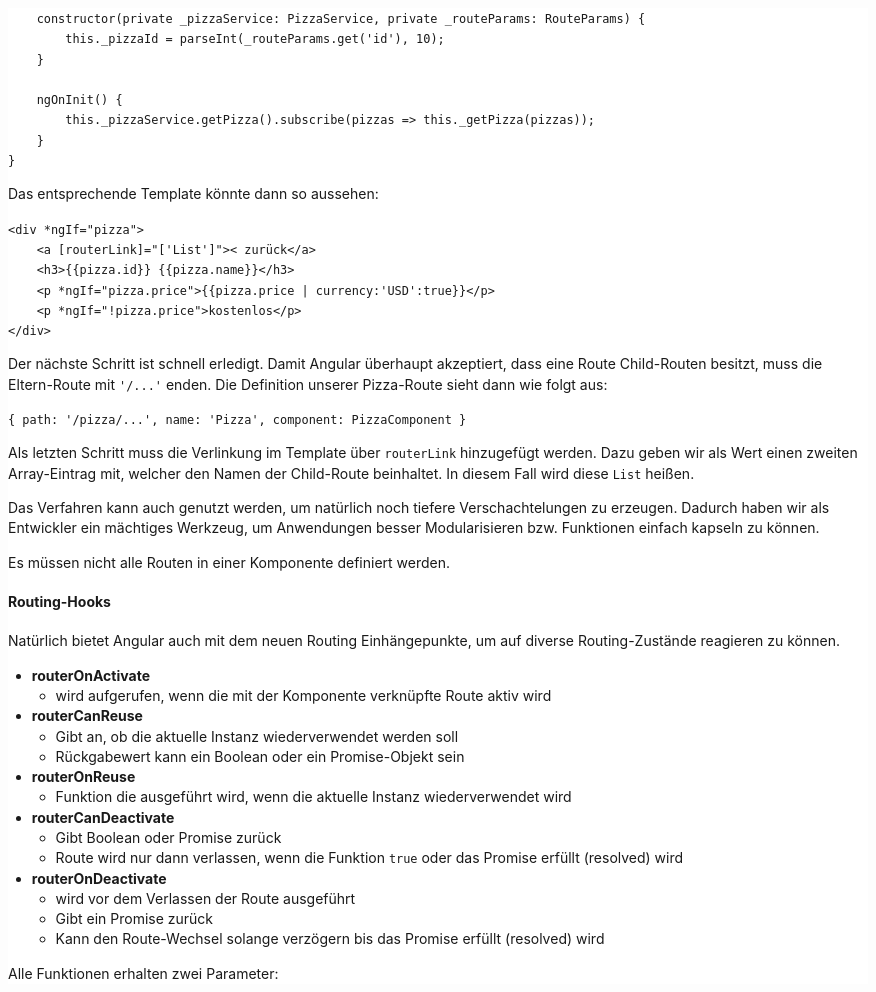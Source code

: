         constructor(private _pizzaService: PizzaService, private _routeParams: RouteParams) {
            this._pizzaId = parseInt(_routeParams.get('id'), 10);
        }

        ngOnInit() {
            this._pizzaService.getPizza().subscribe(pizzas => this._getPizza(pizzas));
        }
    }

Das entsprechende Template könnte dann so aussehen:

    <div *ngIf="pizza">
        <a [routerLink]="['List']">< zurück</a>
        <h3>{{pizza.id}} {{pizza.name}}</h3>
        <p *ngIf="pizza.price">{{pizza.price | currency:'USD':true}}</p>
        <p *ngIf="!pizza.price">kostenlos</p>
    </div>

Der nächste Schritt ist schnell erledigt. Damit Angular überhaupt akzeptiert, dass eine Route Child-Routen besitzt, muss die Eltern-Route mit `'/...'` enden. Die Definition unserer Pizza-Route sieht dann wie folgt aus:

    { path: '/pizza/...', name: 'Pizza', component: PizzaComponent }

Als letzten Schritt muss die Verlinkung im Template über `routerLink` hinzugefügt werden. Dazu geben wir als Wert einen zweiten Array-Eintrag mit, welcher den Namen der Child-Route beinhaltet. In diesem Fall wird diese `List` heißen.

Das Verfahren kann auch genutzt werden, um natürlich noch tiefere Verschachtelungen zu erzeugen. Dadurch haben wir als Entwickler ein mächtiges Werkzeug, um Anwendungen besser Modularisieren bzw. Funktionen einfach kapseln zu können.

Es müssen nicht alle Routen in einer Komponente definiert werden.

#### Routing-Hooks

Natürlich bietet Angular auch mit dem neuen Routing Einhängepunkte, um auf diverse Routing-Zustände reagieren zu können.

  - **routerOnActivate**
	  - wird aufgerufen, wenn die mit der Komponente verknüpfte Route aktiv wird
  - **routerCanReuse**
	  - Gibt an, ob die aktuelle Instanz wiederverwendet werden soll
	  - Rückgabewert kann ein Boolean oder ein Promise-Objekt sein
  - **routerOnReuse**
	  - Funktion die ausgeführt wird, wenn die aktuelle Instanz wiederverwendet wird
  - **routerCanDeactivate**
	  - Gibt Boolean oder Promise zurück
	  - Route wird nur dann verlassen, wenn die Funktion `true` oder das Promise erfüllt (resolved) wird
  - **routerOnDeactivate**
	  - wird vor dem Verlassen der Route ausgeführt
	  - Gibt ein Promise zurück
	  - Kann den Route-Wechsel solange verzögern bis das Promise erfüllt (resolved) wird

Alle Funktionen erhalten zwei Parameter:

